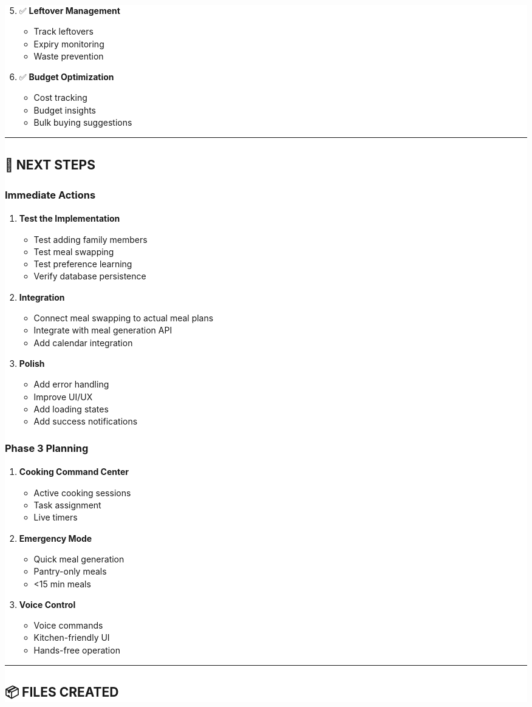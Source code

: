 5. ✅ **Leftover Management**
   - Track leftovers
   - Expiry monitoring
   - Waste prevention

6. ✅ **Budget Optimization**
   - Cost tracking
   - Budget insights
   - Bulk buying suggestions

---

## 🎯 **NEXT STEPS**

### Immediate Actions
1. **Test the Implementation**
   - Test adding family members
   - Test meal swapping
   - Test preference learning
   - Verify database persistence

2. **Integration**
   - Connect meal swapping to actual meal plans
   - Integrate with meal generation API
   - Add calendar integration

3. **Polish**
   - Add error handling
   - Improve UI/UX
   - Add loading states
   - Add success notifications

### Phase 3 Planning
1. **Cooking Command Center**
   - Active cooking sessions
   - Task assignment
   - Live timers
   
2. **Emergency Mode**
   - Quick meal generation
   - Pantry-only meals
   - <15 min meals

3. **Voice Control**
   - Voice commands
   - Kitchen-friendly UI
   - Hands-free operation

---

## 📦 **FILES CREATED**
